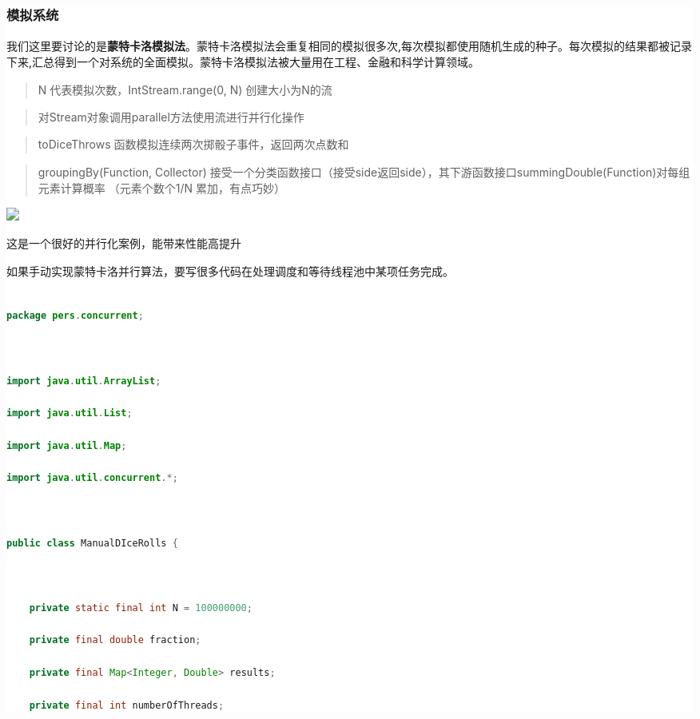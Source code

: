 


### 模拟系统



我们这里要讨论的是**蒙特卡洛模拟法**。蒙特卡洛模拟法会重复相同的模拟很多次,每次模拟都使用随机生成的种子。每次模拟的结果都被记录下来,汇总得到一个对系统的全面模拟。蒙特卡洛模拟法被大量用在工程、金融和科学计算领域。



> N 代表模拟次数，IntStream.range(0, N) 创建大小为N的流

>

> 对Stream对象调用parallel方法使用流进行并行化操作

>

> toDiceThrows 函数模拟连续两次掷骰子事件，返回两次点数和

>

> groupingBy(Function, Collector) 接受一个分类函数接口（接受side返回side），其下游函数接口summingDouble(Function)对每组元素计算概率 （元素个数个1/N 累加，有点巧妙）



![](http://7xj74s.com1.z0.glb.clouddn.com/2018-01-18-11-09-39_r38.png)







这是一个很好的并行化案例，能带来性能高提升







如果手动实现蒙特卡洛并行算法，要写很多代码在处理调度和等待线程池中某项任务完成。







```java

package pers.concurrent;



import java.util.ArrayList;

import java.util.List;

import java.util.Map;

import java.util.concurrent.*;



public class ManualDIceRolls {



    private static final int N = 100000000;

    private final double fraction;

    private final Map<Integer, Double> results;

    private final int numberOfThreads;
```